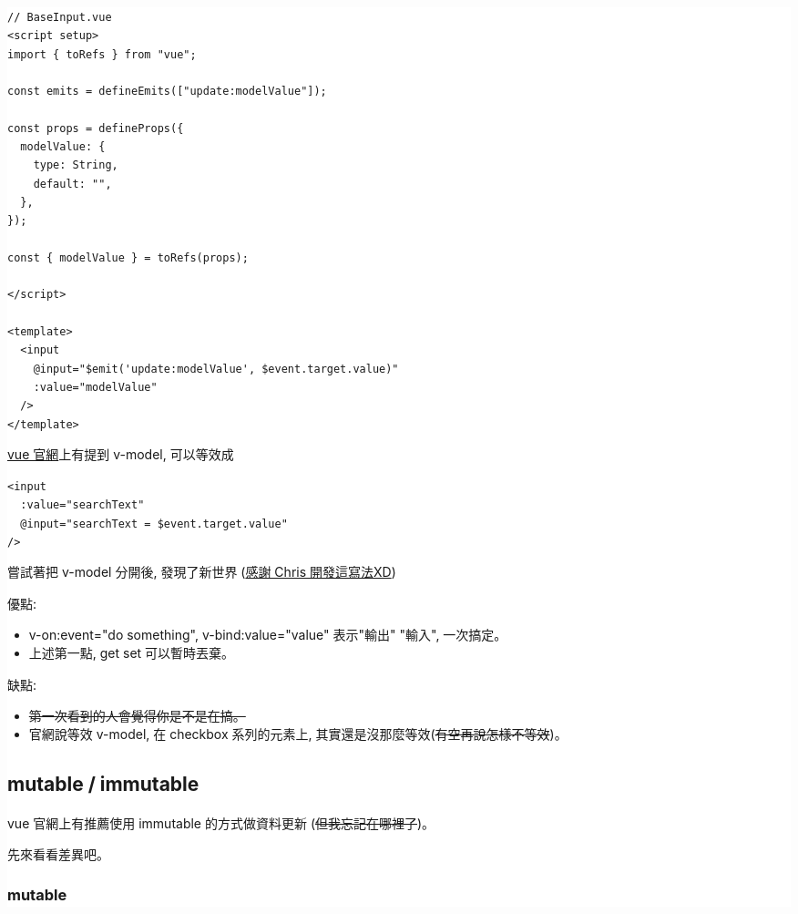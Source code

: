 
```vue
// BaseInput.vue
<script setup>
import { toRefs } from "vue";

const emits = defineEmits(["update:modelValue"]);

const props = defineProps({
  modelValue: {
    type: String,
    default: "",
  },
});

const { modelValue } = toRefs(props);

</script>

<template>
  <input
    @input="$emit('update:modelValue', $event.target.value)"
    :value="modelValue"
  />
</template>

```

[vue 官網](https://vuejs.org/guide/components/v-model.html#component-v-model)上有提到 v-model, 可以等效成

```vue
<input
  :value="searchText"
  @input="searchText = $event.target.value"
/>
```

嘗試著把 v-model 分開後, 發現了新世界 ([感謝 Chris 開發這寫法XD](https://ithelp.ithome.com.tw/articles/10265193))

優點:
*  v-on:event="do something", v-bind:value="value" 表示"輸出" "輸入", 一次搞定。
*  上述第一點, get set 可以暫時丟棄。

缺點:
*  ~~第一次看到的人會覺得你是不是在搞。~~
*  官網說等效 v-model, 在 checkbox 系列的元素上, 其實還是沒那麼等效(~~有空再說怎樣不等效~~)。

## mutable / immutable

vue 官網上有推薦使用 immutable 的方式做資料更新 (~~但我忘記在哪裡了~~)。 <br />

先來看看差異吧。

### mutable 
